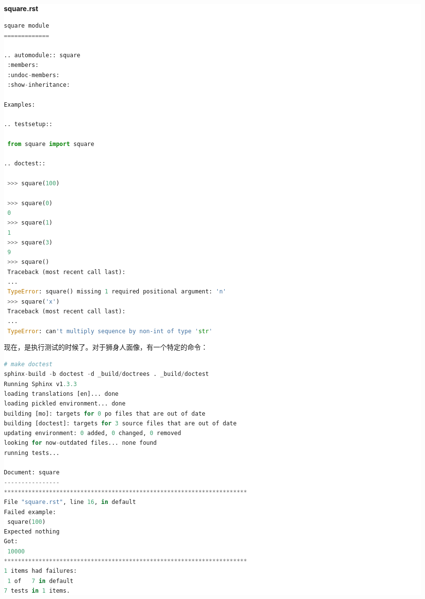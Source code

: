 **square.rst**

```py
square module
=============

.. automodule:: square
 :members:
 :undoc-members:
 :show-inheritance:

Examples:

.. testsetup::

 from square import square

.. doctest::

 >>> square(100)

 >>> square(0)
 0
 >>> square(1)
 1
 >>> square(3)
 9
 >>> square()
 Traceback (most recent call last):
 ...
 TypeError: square() missing 1 required positional argument: 'n'
 >>> square('x')
 Traceback (most recent call last):
 ...
 TypeError: can't multiply sequence by non-int of type 'str'

```

现在，是执行测试的时候了。对于狮身人面像，有一个特定的命令：

```py
# make doctest
sphinx-build -b doctest -d _build/doctrees . _build/doctest
Running Sphinx v1.3.3
loading translations [en]... done
loading pickled environment... done
building [mo]: targets for 0 po files that are out of date
building [doctest]: targets for 3 source files that are out of date
updating environment: 0 added, 0 changed, 0 removed
looking for now-outdated files... none found
running tests...

Document: square
----------------
**********************************************************************
File "square.rst", line 16, in default
Failed example:
 square(100)
Expected nothing
Got:
 10000
**********************************************************************
1 items had failures:
 1 of   7 in default
7 tests in 1 items.
```